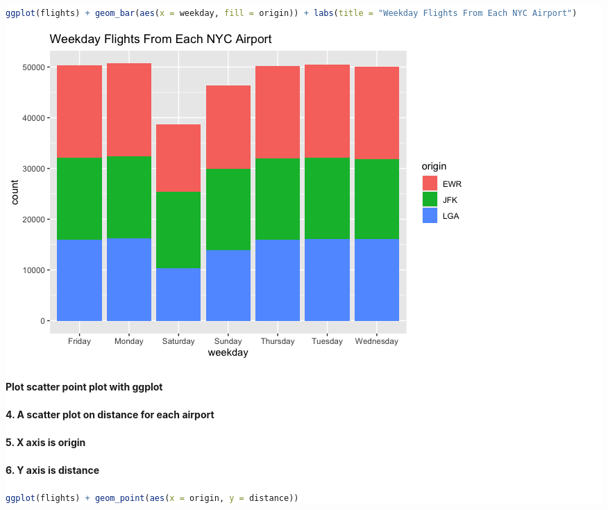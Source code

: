 ``` r
ggplot(flights) + geom_bar(aes(x = weekday, fill = origin)) + labs(title = "Weekday Flights From Each NYC Airport")
```

![](R_Module5_Practice_Problem_files/figure-gfm/unnamed-chunk-24-1.png)

#### Plot scatter point plot with ggplot

#### 4. A scatter plot on distance for each airport

#### 5. X axis is origin

#### 6. Y axis is distance

``` r
ggplot(flights) + geom_point(aes(x = origin, y = distance))
```
